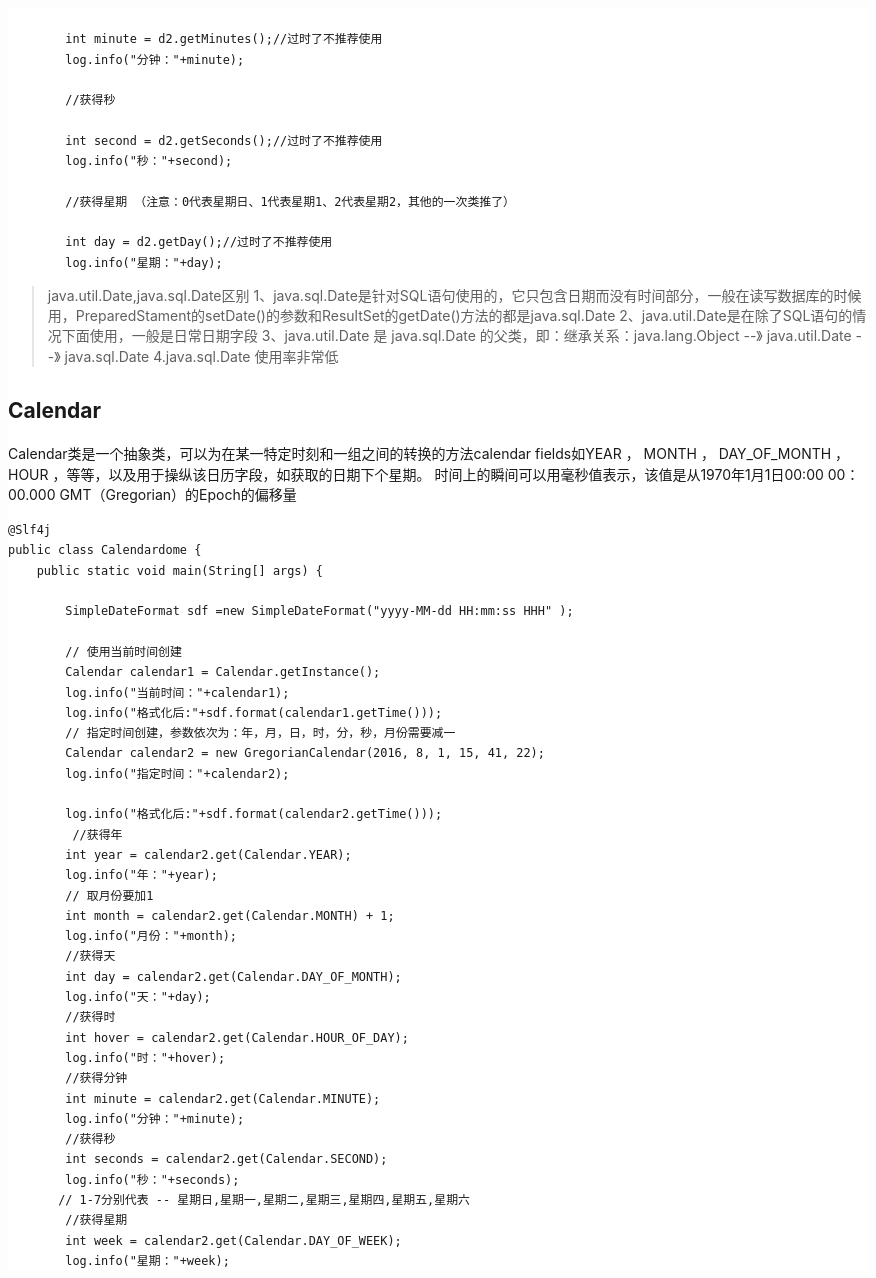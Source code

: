 ```

        int minute = d2.getMinutes();//过时了不推荐使用
        log.info("分钟："+minute);

        //获得秒

        int second = d2.getSeconds();//过时了不推荐使用
        log.info("秒："+second);

        //获得星期 （注意：0代表星期日、1代表星期1、2代表星期2，其他的一次类推了）

        int day = d2.getDay();//过时了不推荐使用
        log.info("星期："+day);
```
> java.util.Date,java.sql.Date区别 
1、java.sql.Date是针对SQL语句使用的，它只包含日期而没有时间部分，一般在读写数据库的时候用，PreparedStament的setDate()的参数和ResultSet的getDate()方法的都是java.sql.Date
2、java.util.Date是在除了SQL语句的情况下面使用，一般是日常日期字段
3、java.util.Date 是 java.sql.Date 的父类，即：继承关系：java.lang.Object --》 java.util.Date --》 java.sql.Date
4.java.sql.Date 使用率非常低
## Calendar
Calendar类是一个抽象类，可以为在某一特定时刻和一组之间的转换的方法calendar fields如YEAR ， MONTH ， DAY_OF_MONTH ， HOUR ，等等，以及用于操纵该日历字段，如获取的日期下个星期。 时间上的瞬间可以用毫秒值表示，该值是从1970年1月1日00:00 00：00.000 GMT（Gregorian）的Epoch的偏移量
```
@Slf4j
public class Calendardome {
    public static void main(String[] args) {

        SimpleDateFormat sdf =new SimpleDateFormat("yyyy-MM-dd HH:mm:ss HHH" );

        // 使用当前时间创建
        Calendar calendar1 = Calendar.getInstance();
        log.info("当前时间："+calendar1);
        log.info("格式化后:"+sdf.format(calendar1.getTime()));
        // 指定时间创建，参数依次为：年，月，日，时，分，秒，月份需要减一
        Calendar calendar2 = new GregorianCalendar(2016, 8, 1, 15, 41, 22);
        log.info("指定时间："+calendar2);

        log.info("格式化后:"+sdf.format(calendar2.getTime()));
         //获得年
        int year = calendar2.get(Calendar.YEAR);
        log.info("年："+year);
        // 取月份要加1
        int month = calendar2.get(Calendar.MONTH) + 1;
        log.info("月份："+month);
        //获得天
        int day = calendar2.get(Calendar.DAY_OF_MONTH);
        log.info("天："+day);
        //获得时
        int hover = calendar2.get(Calendar.HOUR_OF_DAY);
        log.info("时："+hover);
        //获得分钟
        int minute = calendar2.get(Calendar.MINUTE);
        log.info("分钟："+minute);
        //获得秒
        int seconds = calendar2.get(Calendar.SECOND);
        log.info("秒："+seconds);
       // 1-7分别代表 -- 星期日,星期一,星期二,星期三,星期四,星期五,星期六
        //获得星期
        int week = calendar2.get(Calendar.DAY_OF_WEEK);
        log.info("星期："+week);

```